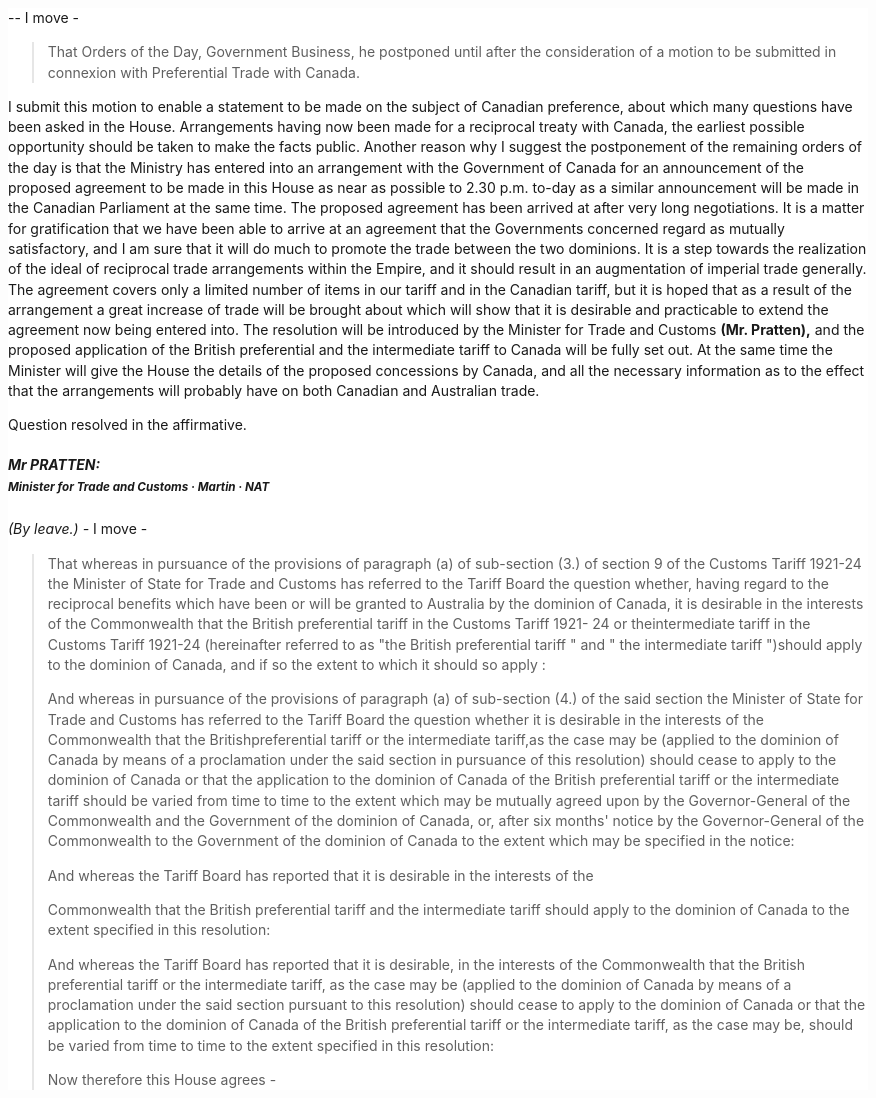 --  I move - 

  >That Orders of the Day, Government Business, he postponed until after the consideration of a motion to be submitted in connexion with Preferential Trade with Canada. 

I submit this motion to enable a statement to be made on the subject of Canadian preference, about which many questions have been asked in the House. Arrangements having now been made for a reciprocal treaty with Canada, the earliest possible opportunity should be taken to make the facts public. Another reason why I suggest the postponement of the remaining orders of the day is that the Ministry has entered into an arrangement with the Government of Canada for an announcement of the proposed agreement to be made  in this  House as near as possible to 2.30 p.m. to-day as a similar announcement will be made in the Canadian Parliament at the same time. The proposed agreement has been arrived at after very long negotiations. It is a matter for gratification that we have been able to arrive at an agreement that the Governments concerned regard as mutually satisfactory, and I am sure that it will do much to promote the trade between the two dominions. It is a step towards the realization of the ideal of reciprocal trade  arrangements within the Empire, and it should result in an augmentation of imperial trade generally. The agreement covers only a limited number of items in our tariff and in the Canadian tariff, but it is hoped that as a result of the arrangement a great increase of trade will be brought about which will show that it is desirable and practicable to extend the agreement now being entered into. The resolution will be introduced by the Minister for Trade and Customs  **(Mr. Pratten),**  and the proposed application of the British preferential and the intermediate tariff to Canada will be fully set out. At the same time the Minister will give the House the details of the proposed concessions by Canada, and all the necessary information as to the effect that the arrangements will probably have on both Canadian and Australian trade. 

Question resolved in the affirmative. 

##### Mr PRATTEN:<br><small class="text-muted">Minister for Trade and Customs &middot; Martin &middot; NAT</small>


 *(By leave.) -* I move - 

  >That whereas in pursuance of the provisions of paragraph (a) of sub-section (3.) of section 9 of the Customs Tariff 1921-24 the Minister of State for Trade and Customs has referred to the Tariff Board the question whether, having regard to the reciprocal benefits which have been or will be granted to Australia by the dominion of Canada, it is desirable in the interests of the Commonwealth that the British preferential tariff in the Customs Tariff 1921- 24 or theintermediate tariff in the Customs Tariff 1921-24 (hereinafter referred to as "the British preferential tariff " and " the intermediate tariff ")should apply to the dominion of Canada, and if so the extent to which it should so apply : 
  >
  >And whereas in pursuance of the provisions of paragraph (a) of sub-section (4.) of the said section the Minister of State for Trade and Customs has referred to the Tariff Board the question whether it is desirable in the interests of the Commonwealth that the Britishpreferential tariff or the intermediate tariff,as the case may be (applied to the dominion of Canada by means of a proclamation under the said section in pursuance of this resolution) should cease to apply to the dominion of Canada or that the application to the dominion of Canada of the British preferential tariff or the intermediate tariff should be varied from time to time to the extent which may be mutually agreed upon by the Governor-General of the Commonwealth and the Government of the dominion of Canada, or, after six months' notice by the Governor-General of the Commonwealth to the Government of the dominion of Canada to the extent which may be specified in the notice: 
  >
  >And whereas the Tariff Board has reported that it is desirable in the interests of the 
  >
  >Commonwealth that the British preferential tariff and the intermediate tariff should apply to the dominion of Canada to the extent specified in this resolution: 
  >
  >And whereas the Tariff Board has reported that it is desirable, in the interests of the Commonwealth that the British preferential tariff or the intermediate tariff, as the case may be (applied to the dominion of Canada by means of a proclamation under the said section pursuant to this resolution) should cease to apply to the dominion of Canada or that the application to the dominion of Canada of the British preferential tariff or the intermediate tariff, as the case may be, should be varied from time to time to the extent specified in this resolution: 
  >
  >Now therefore this House agrees - 